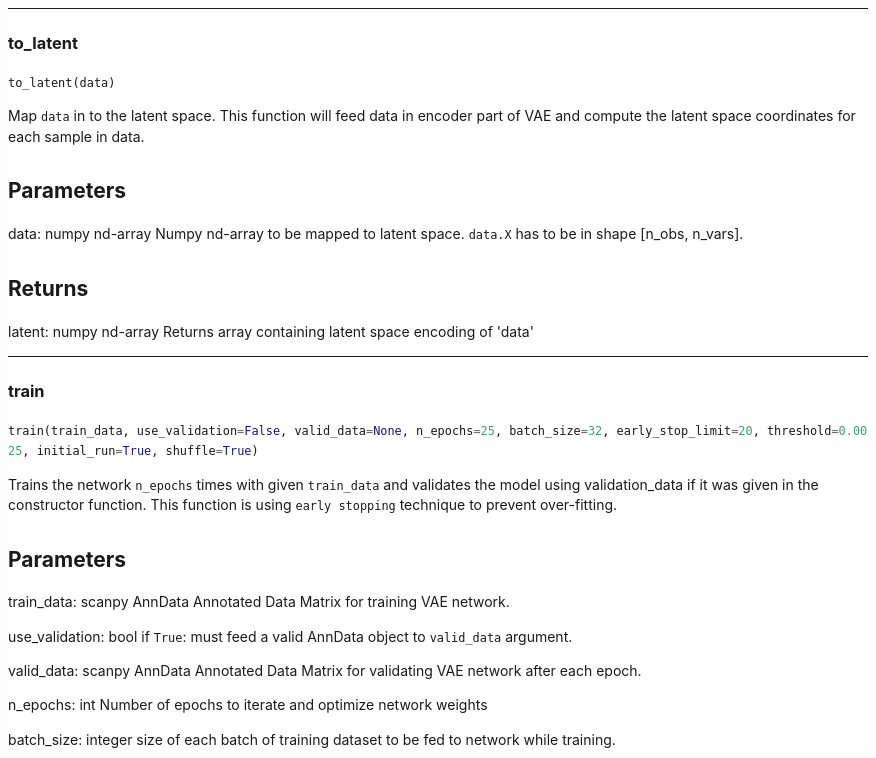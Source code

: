 ----

### to_latent


```python
to_latent(data)
```



Map `data` in to the latent space. This function will feed data
in encoder part of VAE and compute the latent space coordinates
for each sample in data.

Parameters
----------
data:  numpy nd-array
Numpy nd-array to be mapped to latent space. `data.X` has to be in shape [n_obs, n_vars].

Returns
-------
latent: numpy nd-array
Returns array containing latent space encoding of 'data'

----

### train


```python
train(train_data, use_validation=False, valid_data=None, n_epochs=25, batch_size=32, early_stop_limit=20, threshold=0.0025, initial_run=True, shuffle=True)
```



Trains the network `n_epochs` times with given `train_data`
and validates the model using validation_data if it was given
in the constructor function. This function is using `early stopping`
technique to prevent over-fitting.

Parameters
----------
train_data: scanpy AnnData
Annotated Data Matrix for training VAE network.

use_validation: bool
if `True`: must feed a valid AnnData object to `valid_data` argument.

valid_data: scanpy AnnData
Annotated Data Matrix for validating VAE network after each epoch.

n_epochs: int
Number of epochs to iterate and optimize network weights

batch_size: integer
size of each batch of training dataset to be fed to network while training.
